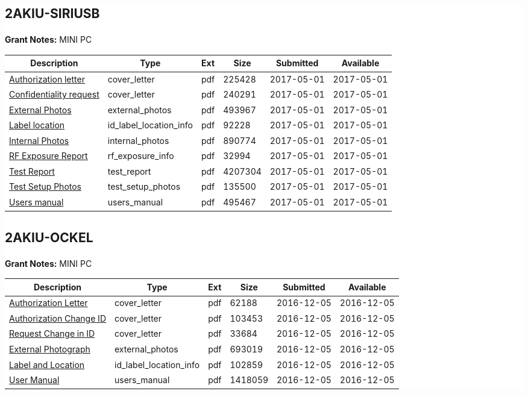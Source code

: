 ## 2AKIU-SIRIUSB
**Grant Notes:** MINI PC

| Description | Type | Ext | Size | Submitted | Available |
| ----------- | ---- | --- | ---- | --------- | --------- |
| [Authorization letter](2AKIU-SIRIUSB/89b7f63d528b9565e959817544624579/3376942.pdf) | cover_letter | pdf | 225428 | 2017-05-01 | 2017-05-01 |
| [Confidentiality request](2AKIU-SIRIUSB/89b7f63d528b9565e959817544624579/3376943.pdf) | cover_letter | pdf | 240291 | 2017-05-01 | 2017-05-01 |
| [External Photos](2AKIU-SIRIUSB/89b7f63d528b9565e959817544624579/3376937.pdf) | external_photos | pdf | 493967 | 2017-05-01 | 2017-05-01 |
| [Label location](2AKIU-SIRIUSB/89b7f63d528b9565e959817544624579/3376941.pdf) | id_label_location_info | pdf | 92228 | 2017-05-01 | 2017-05-01 |
| [Internal Photos](2AKIU-SIRIUSB/89b7f63d528b9565e959817544624579/3376938.pdf) | internal_photos | pdf | 890774 | 2017-05-01 | 2017-05-01 |
| [RF Exposure Report](2AKIU-SIRIUSB/89b7f63d528b9565e959817544624579/3376944.pdf) | rf_exposure_info | pdf | 32994 | 2017-05-01 | 2017-05-01 |
| [Test Report](2AKIU-SIRIUSB/89b7f63d528b9565e959817544624579/3376945.pdf) | test_report | pdf | 4207304 | 2017-05-01 | 2017-05-01 |
| [Test Setup Photos](2AKIU-SIRIUSB/89b7f63d528b9565e959817544624579/3376939.pdf) | test_setup_photos | pdf | 135500 | 2017-05-01 | 2017-05-01 |
| [Users manual](2AKIU-SIRIUSB/89b7f63d528b9565e959817544624579/3376940.pdf) | users_manual | pdf | 495467 | 2017-05-01 | 2017-05-01 |
## 2AKIU-OCKEL
**Grant Notes:** MINI PC

| Description | Type | Ext | Size | Submitted | Available |
| ----------- | ---- | --- | ---- | --------- | --------- |
| [Authorization Letter](2AKIU-OCKEL/30e8382b87283ac80a6e2a4b78d60263/3217844.pdf) | cover_letter | pdf | 62188 | 2016-12-05 | 2016-12-05 |
| [Authorization Change ID](2AKIU-OCKEL/30e8382b87283ac80a6e2a4b78d60263/3217845.pdf) | cover_letter | pdf | 103453 | 2016-12-05 | 2016-12-05 |
| [Request Change in ID](2AKIU-OCKEL/30e8382b87283ac80a6e2a4b78d60263/3217846.pdf) | cover_letter | pdf | 33684 | 2016-12-05 | 2016-12-05 |
| [External Photograph](2AKIU-OCKEL/30e8382b87283ac80a6e2a4b78d60263/2821120.pdf) | external_photos | pdf | 693019 | 2016-12-05 | 2016-12-05 |
| [Label and Location](2AKIU-OCKEL/30e8382b87283ac80a6e2a4b78d60263/3217847.pdf) | id_label_location_info | pdf | 102859 | 2016-12-05 | 2016-12-05 |
| [User Manual](2AKIU-OCKEL/30e8382b87283ac80a6e2a4b78d60263/2821126.pdf) | users_manual | pdf | 1418059 | 2016-12-05 | 2016-12-05 |
